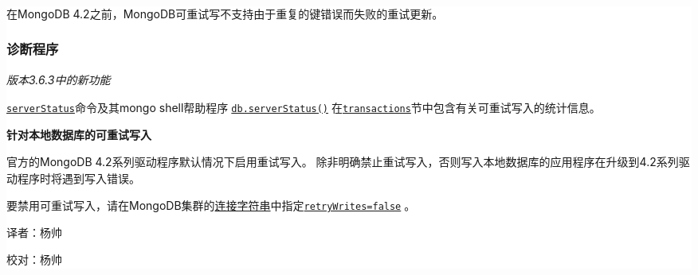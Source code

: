在MongoDB 4.2之前，MongoDB可重试写不支持由于重复的键错误而失败的重试更新。

### 诊断程序

*版本3.6.3中的新功能*

[`serverStatus`](https://docs.mongodb.com/master/reference/command/serverStatus/#dbcmd.serverStatus)命令及其mongo shell帮助程序 [`db.serverStatus()`](https://docs.mongodb.com/master/reference/method/db.serverStatus/#db.serverStatus) 在[`transactions`](https://docs.mongodb.com/master/reference/command/serverStatus/#serverstatus.transactions)节中包含有关可重试写入的统计信息。

**针对本地数据库的可重试写入**

官方的MongoDB 4.2系列驱动程序默认情况下启用重试写入。 除非明确禁止重试写入，否则写入本地数据库的应用程序在升级到4.2系列驱动程序时将遇到写入错误。

要禁用可重试写入，请在MongoDB集群的[连接字符串](https://docs.mongodb.com/manual/reference/connection-string/#mongodb-uri)中指定[`retryWrites=false`](https://docs.mongodb.com/master/reference/connection-string/#urioption.retryWrites) 。



译者：杨帅

校对：杨帅